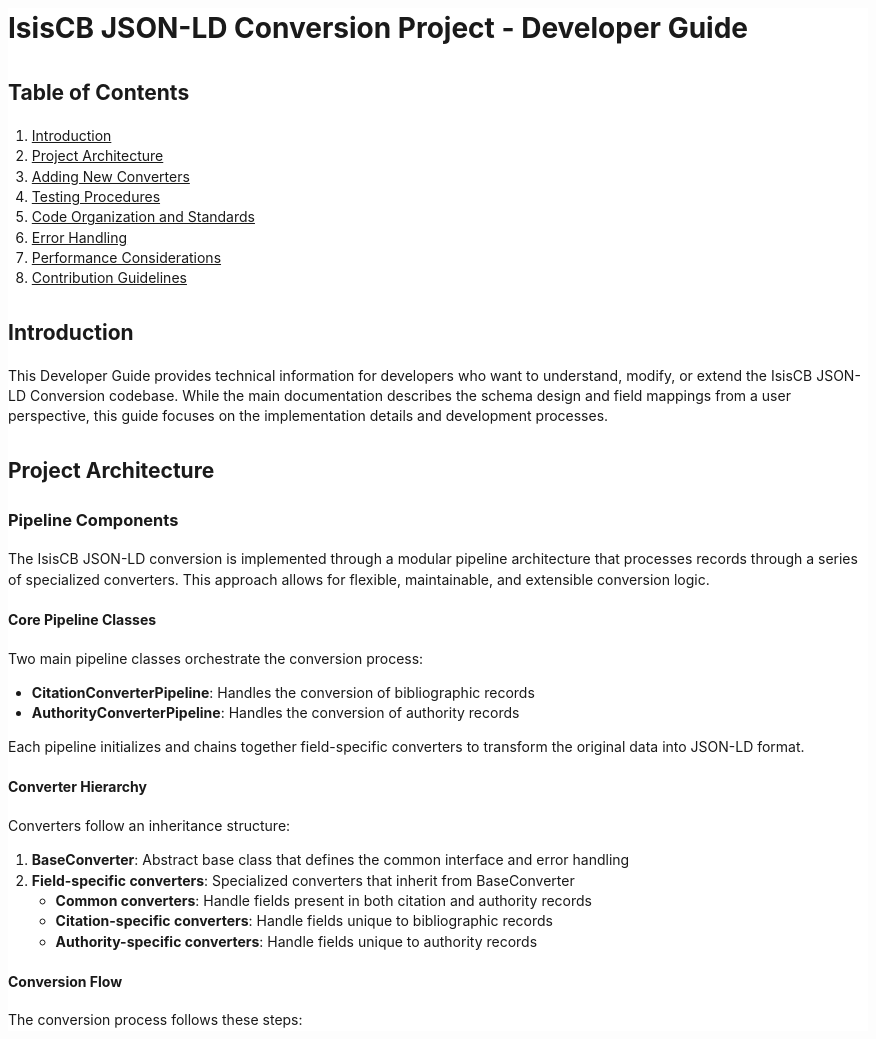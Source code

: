# IsisCB JSON-LD Conversion Project - Developer Guide

## Table of Contents

1. [Introduction](#introduction)
2. [Project Architecture](#project-architecture)
3. [Adding New Converters](#adding-new-converters)
4. [Testing Procedures](#testing-procedures)
5. [Code Organization and Standards](#code-organization-and-standards)
6. [Error Handling](#error-handling)
7. [Performance Considerations](#performance-considerations)
8. [Contribution Guidelines](#contribution-guidelines)

## Introduction

This Developer Guide provides technical information for developers who want to understand, modify, or extend the IsisCB JSON-LD Conversion codebase. While the main documentation describes the schema design and field mappings from a user perspective, this guide focuses on the implementation details and development processes.

## Project Architecture

### Pipeline Components

The IsisCB JSON-LD conversion is implemented through a modular pipeline architecture that processes records through a series of specialized converters. This approach allows for flexible, maintainable, and extensible conversion logic.

#### Core Pipeline Classes

Two main pipeline classes orchestrate the conversion process:

- **CitationConverterPipeline**: Handles the conversion of bibliographic records
- **AuthorityConverterPipeline**: Handles the conversion of authority records

Each pipeline initializes and chains together field-specific converters to transform the original data into JSON-LD format.

#### Converter Hierarchy

Converters follow an inheritance structure:

1. **BaseConverter**: Abstract base class that defines the common interface and error handling
2. **Field-specific converters**: Specialized converters that inherit from BaseConverter
   - **Common converters**: Handle fields present in both citation and authority records
   - **Citation-specific converters**: Handle fields unique to bibliographic records
   - **Authority-specific converters**: Handle fields unique to authority records

#### Conversion Flow

The conversion process follows these steps:
